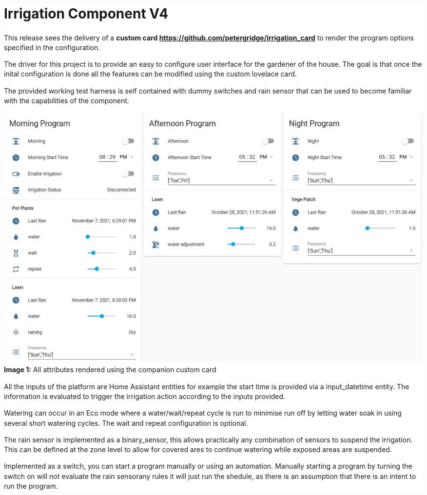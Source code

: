 # Irrigation Component V4
This release sees the delivery of a **custom card https://github.com/petergridge/irrigation_card** to render the program options specified in the configuration.

The driver for this project is to provide an easy to configure user interface for the gardener of the house. The goal is that once the inital configuration is done all the features can be modified using the custom lovelace card.

The provided working test harness is self contained with dummy switches and rain sensor that can be used to become familiar with the capabilities of the component.

![irrigation|690x469,50%](irrigation1.JPG) 
**Image 1:** All attributes rendered using the companion custom card

All the inputs of the platform are Home Assistant entities for example the start time is provided via a input_datetime entity. The information is evaluated to trigger the irrigation action according to the inputs provided.

Watering can occur in an Eco mode where a water/wait/repeat cycle is run to minimise run off by letting water soak in using several short watering cycles. The wait and repeat configuration is optional.

The rain sensor is implemented as a binary_sensor, this allows practically any combination of sensors to suspend the irrigation. This can be defined at the zone level to allow for covered ares to continue watering while exposed areas are suspended.

Implemented as a switch, you can start a program manually or using an automation. Manually starting a program by turning the switch on will not evaluate the rain sensorany rules it will just run the shedule, as there is an assumption that there is an intent to run the program.
